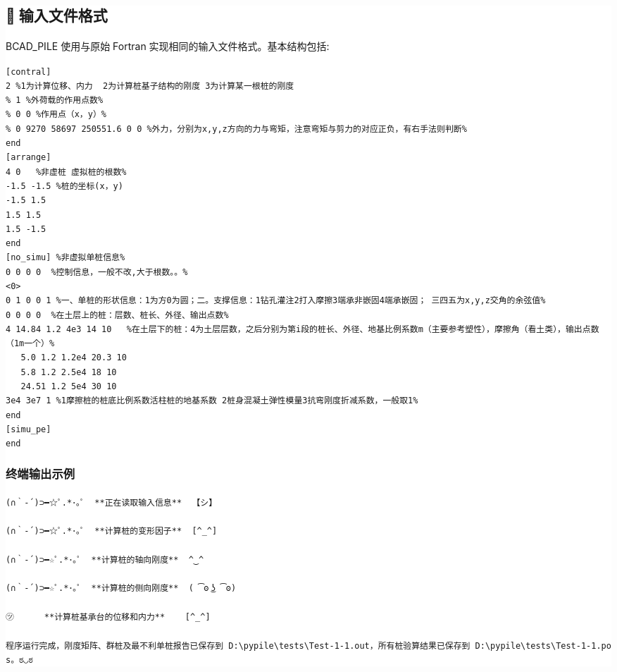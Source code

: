 ```python
```

## 📄 输入文件格式

BCAD_PILE 使用与原始 Fortran 实现相同的输入文件格式。基本结构包括:

```
[contral]
2 %1为计算位移、内力  2为计算桩基子结构的刚度 3为计算某一根桩的刚度
% 1 %外荷载的作用点数%
% 0 0 %作用点（x，y）%
% 0 9270 58697 250551.6 0 0 %外力，分别为x,y,z方向的力与弯矩，注意弯矩与剪力的对应正负，有右手法则判断%
end
[arrange]
4 0   %非虚桩 虚拟桩的根数%
-1.5 -1.5 %桩的坐标(x，y)
-1.5 1.5 
1.5 1.5 
1.5 -1.5 
end
[no_simu] %非虚拟单桩信息%
0 0 0 0  %控制信息，一般不改,大于根数。。%
<0>
0 1 0 0 1 %一、单桩的形状信息：1为方0为圆；二。支撑信息：1钻孔灌注2打入摩擦3端承非嵌固4端承嵌固； 三四五为x,y,z交角的余弦值%
0 0 0 0  %在土层上的桩：层数、桩长、外径、输出点数%
4 14.84 1.2 4e3 14 10   %在土层下的桩：4为土层层数，之后分别为第i段的桩长、外径、地基比例系数m（主要参考塑性），摩擦角（看土类），输出点数（1m一个）%
   5.0 1.2 1.2e4 20.3 10
   5.8 1.2 2.5e4 18 10
   24.51 1.2 5e4 30 10
3e4 3e7 1 %1摩擦桩的桩底比例系数活柱桩的地基系数 2桩身混凝土弹性模量3抗弯刚度折减系数，一般取1%
end
[simu_pe]
end
```

### 终端输出示例

```
(∩｀-´)⊃━☆ﾟ.*･｡ﾟ  **正在读取输入信息**  【シ】

(∩｀-´)⊃━☆ﾟ.*･｡ﾟ  **计算桩的变形因子**  [^_^]

(∩｀-´)⊃━☆ﾟ.*･｡ﾟ  **计算桩的轴向刚度**  ^‿^

(∩｀-´)⊃━☆ﾟ.*･｡ﾟ  **计算桩的侧向刚度**  ( ͡ʘ ͜ʖ ͡ʘ)

㋡      **计算桩基承台的位移和内力**    [^_^]

程序运行完成，刚度矩阵、群桩及最不利单桩报告已保存到 D:\pypile\tests\Test-1-1.out，所有桩验算结果已保存到 D:\pypile\tests\Test-1-1.pos。ಠ◡ಠ
```
